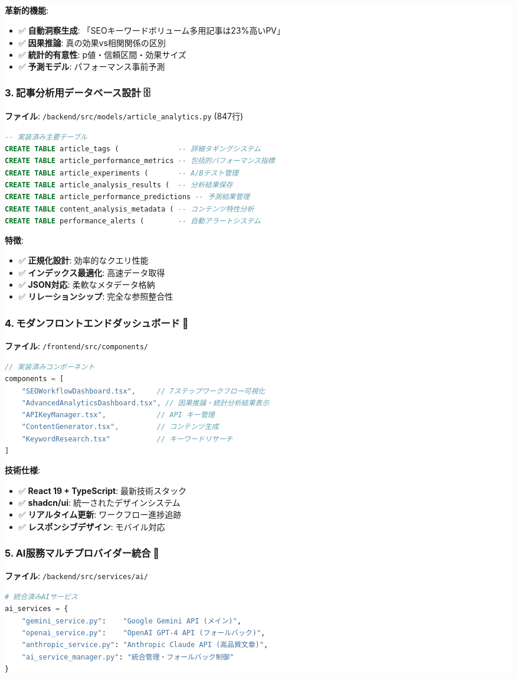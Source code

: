**革新的機能**:
- ✅ **自動洞察生成**: 「SEOキーワードボリューム多用記事は23%高いPV」
- ✅ **因果推論**: 真の効果vs相関関係の区別
- ✅ **統計的有意性**: p値・信頼区間・効果サイズ
- ✅ **予測モデル**: パフォーマンス事前予測

### **3. 記事分析用データベース設計** 🗄️
**ファイル**: `/backend/src/models/article_analytics.py` (847行)

```sql
-- 実装済み主要テーブル
CREATE TABLE article_tags (              -- 詳細タギングシステム
CREATE TABLE article_performance_metrics -- 包括的パフォーマンス指標
CREATE TABLE article_experiments (       -- A/Bテスト管理
CREATE TABLE article_analysis_results (  -- 分析結果保存
CREATE TABLE article_performance_predictions -- 予測結果管理
CREATE TABLE content_analysis_metadata ( -- コンテンツ特性分析
CREATE TABLE performance_alerts (        -- 自動アラートシステム
```

**特徴**:
- ✅ **正規化設計**: 効率的なクエリ性能
- ✅ **インデックス最適化**: 高速データ取得
- ✅ **JSON対応**: 柔軟なメタデータ格納
- ✅ **リレーションシップ**: 完全な参照整合性

### **4. モダンフロントエンドダッシュボード** 🎨
**ファイル**: `/frontend/src/components/`

```typescript
// 実装済みコンポーネント
components = [
    "SEOWorkflowDashboard.tsx",     // 7ステップワークフロー可視化
    "AdvancedAnalyticsDashboard.tsx", // 因果推論・統計分析結果表示
    "APIKeyManager.tsx",            // API キー管理
    "ContentGenerator.tsx",         // コンテンツ生成
    "KeywordResearch.tsx"           // キーワードリサーチ
]
```

**技術仕様**:
- ✅ **React 19 + TypeScript**: 最新技術スタック
- ✅ **shadcn/ui**: 統一されたデザインシステム
- ✅ **リアルタイム更新**: ワークフロー進捗追跡
- ✅ **レスポンシブデザイン**: モバイル対応

### **5. AI服務マルチプロバイダー統合** 🤖
**ファイル**: `/backend/src/services/ai/`

```python
# 統合済みAIサービス
ai_services = {
    "gemini_service.py":    "Google Gemini API (メイン)",
    "openai_service.py":    "OpenAI GPT-4 API (フォールバック)",
    "anthropic_service.py": "Anthropic Claude API (高品質文章)",
    "ai_service_manager.py": "統合管理・フォールバック制御"
}
```
